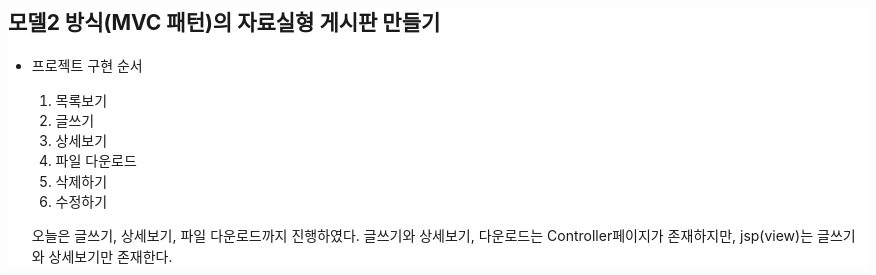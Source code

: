 ## 모델2 방식(MVC 패턴)의 자료실형 게시판 만들기
- 프로젝트 구현 순서
  1. 목록보기
  2. 글쓰기
  3. 상세보기
  4. 파일 다운로드
  5. 삭제하기
  6. 수정하기

  오늘은 글쓰기, 상세보기, 파일 다운로드까지 진행하였다.
  글쓰기와 상세보기, 다운로드는 Controller페이지가 존재하지만, jsp(view)는 글쓰기와 상세보기만 존재한다.
  
